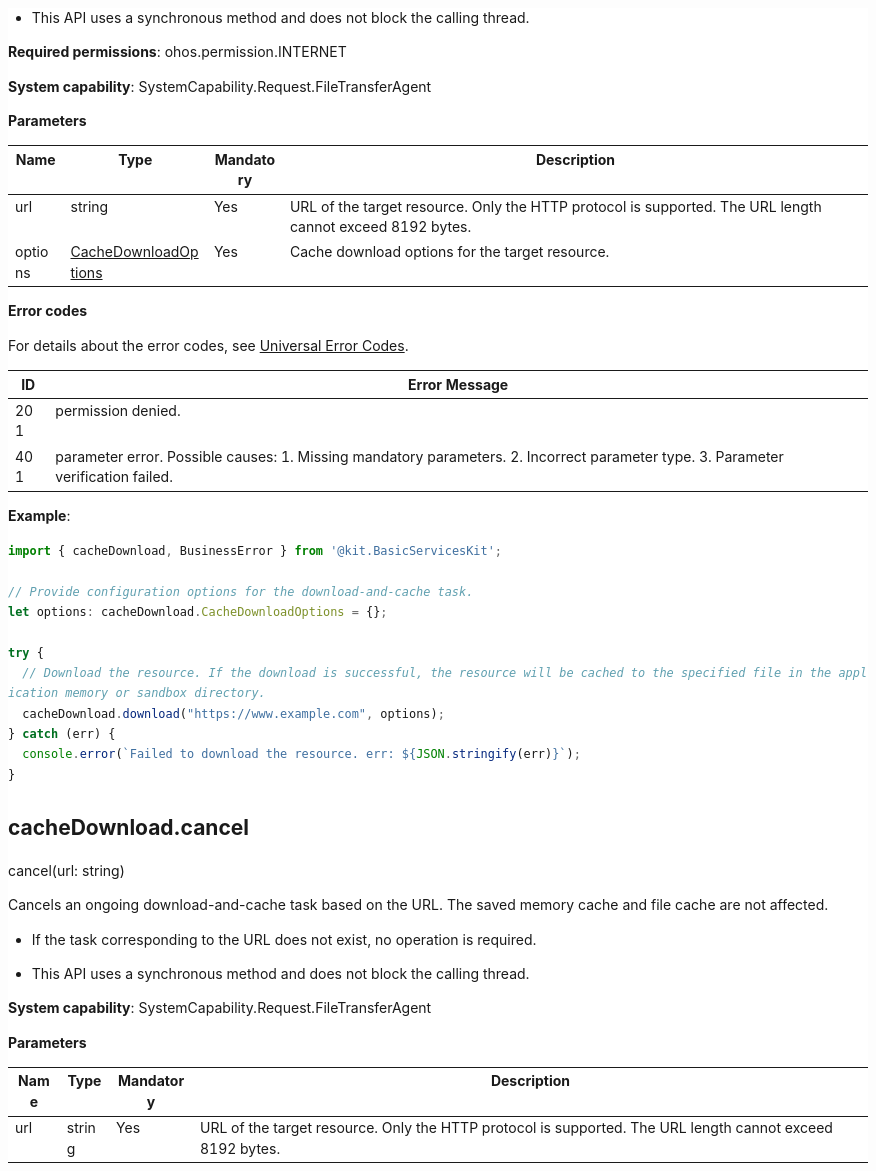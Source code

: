 - This API uses a synchronous method and does not block the calling thread.

**Required permissions**: ohos.permission.INTERNET

**System capability**: SystemCapability.Request.FileTransferAgent

**Parameters**

| Name    | Type                                                        | Mandatory| Description                            |
|---------|------------------------------------------------------------|----|--------------------------------|
| url     | string                                                     | Yes | URL of the target resource. Only the HTTP protocol is supported. The URL length cannot exceed 8192 bytes.|
| options | [CacheDownloadOptions](#cachedownloadoptions) | Yes | Cache download options for the target resource.                  |

**Error codes**

For details about the error codes, see [Universal Error Codes](../errorcode-universal.md).

| ID   | Error Message                                                                                                                                     |
|----------|-------------------------------------------------------------------------------------------------------------------------------------------|
| 201      | permission denied.                                                                                                              |
| 401      | parameter error. Possible causes: 1. Missing mandatory parameters. 2. Incorrect parameter type. 3. Parameter verification failed. |

**Example**:

  ```ts
  import { cacheDownload, BusinessError } from '@kit.BasicServicesKit';

  // Provide configuration options for the download-and-cache task.
  let options: cacheDownload.CacheDownloadOptions = {};
  
  try {
    // Download the resource. If the download is successful, the resource will be cached to the specified file in the application memory or sandbox directory. 
    cacheDownload.download("https://www.example.com", options);
  } catch (err) {
    console.error(`Failed to download the resource. err: ${JSON.stringify(err)}`);
  }
  ```

## cacheDownload.cancel

cancel(url: string)

Cancels an ongoing download-and-cache task based on the URL. The saved memory cache and file cache are not affected.

- If the task corresponding to the URL does not exist, no operation is required.

- This API uses a synchronous method and does not block the calling thread.

**System capability**: SystemCapability.Request.FileTransferAgent

**Parameters**

| Name | Type    | Mandatory| Description                            |
|------|--------|----|--------------------------------|
| url  | string | Yes | URL of the target resource. Only the HTTP protocol is supported. The URL length cannot exceed 8192 bytes.|
